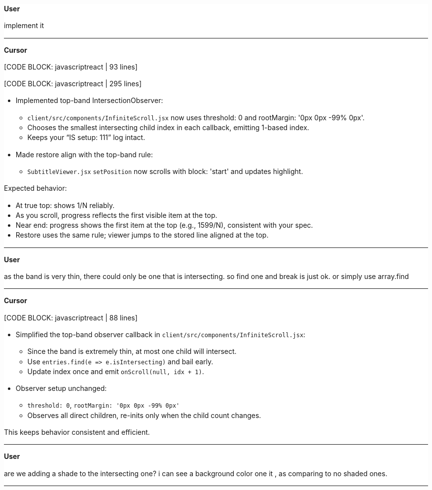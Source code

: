 
**User**

implement it

---

**Cursor**

[CODE BLOCK: javascriptreact | 93 lines]

[CODE BLOCK: javascriptreact | 295 lines]

- Implemented top-band IntersectionObserver:
  - `client/src/components/InfiniteScroll.jsx` now uses threshold: 0 and rootMargin: '0px 0px -99% 0px'.
  - Chooses the smallest intersecting child index in each callback, emitting 1-based index.
  - Keeps your “IS setup: 111” log intact.

- Made restore align with the top-band rule:
  - `SubtitleViewer.jsx` `setPosition` now scrolls with block: 'start' and updates highlight.

Expected behavior:
- At true top: shows 1/N reliably.
- As you scroll, progress reflects the first visible item at the top.
- Near end: progress shows the first item at the top (e.g., 1599/N), consistent with your spec.
- Restore uses the same rule; viewer jumps to the stored line aligned at the top.

---

**User**

as the band is very thin, there could only be one that is intersecting. so find one and break is just ok. or simply use array.find

---

**Cursor**

[CODE BLOCK: javascriptreact | 88 lines]

- Simplified the top-band observer callback in `client/src/components/InfiniteScroll.jsx`:
  - Since the band is extremely thin, at most one child will intersect.
  - Use `entries.find(e => e.isIntersecting)` and bail early.
  - Update index once and emit `onScroll(null, idx + 1)`.

- Observer setup unchanged:
  - `threshold: 0`, `rootMargin: '0px 0px -99% 0px'`
  - Observes all direct children, re-inits only when the child count changes.

This keeps behavior consistent and efficient.

---

**User**

are we adding a shade to the intersecting one? i can see a background color one it , as comparing to no shaded ones.

---
